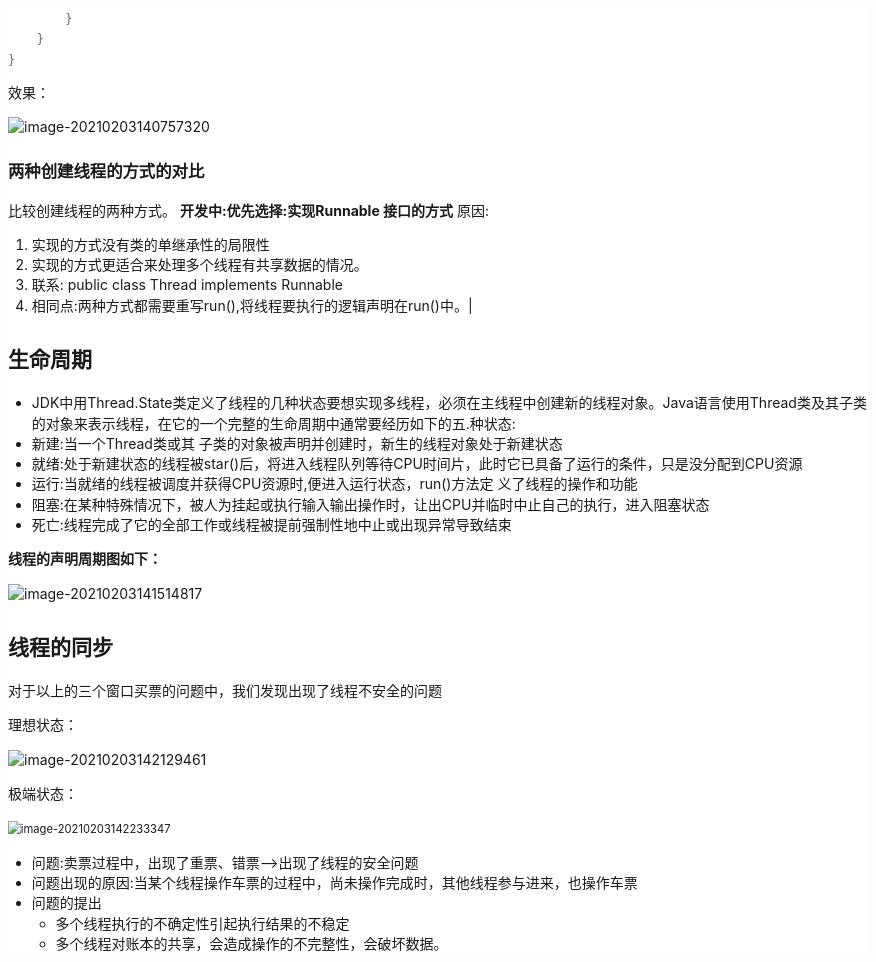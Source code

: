 ```java
        }
    }
}
```

效果：

![image-20210203140757320](https://gitee.com/kangyujian/notebook-images/raw/master/images/image-20210203140757320.png)

### 两种创建线程的方式的对比

比较创建线程的两种方式。
**开发中:优先选择:实现Runnable 接口的方式**
原因: 

1. 实现的方式没有类的单继承性的局限性
2. 实现的方式更适合来处理多个线程有共享数据的情况。
3. 联系: public class Thread implements Runnable
4. 相同点:两种方式都需要重写run(),将线程要执行的逻辑声明在run()中。|

## 生命周期

- JDK中用Thread.State类定义了线程的几种状态要想实现多线程，必须在主线程中创建新的线程对象。Java语言使用Thread类及其子类的对象来表示线程，在它的一个完整的生命周期中通常要经历如下的五.种状态:
- 新建:当一个Thread类或其 子类的对象被声明并创建时，新生的线程对象处于新建状态
- 就绪:处于新建状态的线程被star()后，将进入线程队列等待CPU时间片，此时它已具备了运行的条件，只是没分配到CPU资源
- 运行:当就绪的线程被调度并获得CPU资源时,便进入运行状态，run()方法定 义了线程的操作和功能
- 阻塞:在某种特殊情况下，被人为挂起或执行输入输出操作时，让出CPU并临时中止自己的执行，进入阻塞状态
- 死亡:线程完成了它的全部工作或线程被提前强制性地中止或出现异常导致结束

**线程的声明周期图如下：**

![image-20210203141514817](https://gitee.com/kangyujian/notebook-images/raw/master/images/image-20210203141514817.png)



## 线程的同步

对于以上的三个窗口买票的问题中，我们发现出现了线程不安全的问题

理想状态：

![image-20210203142129461](https://gitee.com/kangyujian/notebook-images/raw/master/images/image-20210203142129461.png)

极端状态：

<img src="https://gitee.com/kangyujian/notebook-images/raw/master/images/image-20210203142233347.png" alt="image-20210203142233347" style="zoom:80%;" />

- 问题:卖票过程中，出现了重票、错票-->出现了线程的安全问题
- 问题出现的原因:当某个线程操作车票的过程中，尚未操作完成时，其他线程参与进来，也操作车票
- 问题的提出
  - 多个线程执行的不确定性引起执行结果的不稳定
  - 多个线程对账本的共享，会造成操作的不完整性，会破坏数据。

